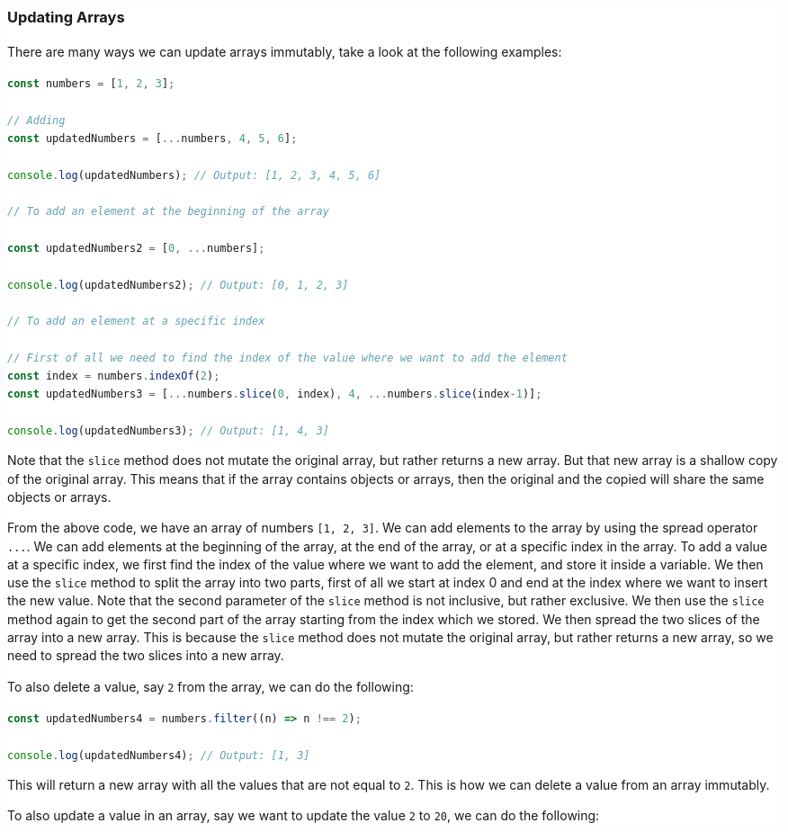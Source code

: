 ### Updating Arrays

There are many ways we can update arrays immutably, take a look at the following examples:

```typescript
const numbers = [1, 2, 3];

// Adding 
const updatedNumbers = [...numbers, 4, 5, 6];

console.log(updatedNumbers); // Output: [1, 2, 3, 4, 5, 6]

// To add an element at the beginning of the array

const updatedNumbers2 = [0, ...numbers];

console.log(updatedNumbers2); // Output: [0, 1, 2, 3]

// To add an element at a specific index

// First of all we need to find the index of the value where we want to add the element
const index = numbers.indexOf(2);
const updatedNumbers3 = [...numbers.slice(0, index), 4, ...numbers.slice(index-1)];

console.log(updatedNumbers3); // Output: [1, 4, 3]
```

Note that the `slice` method does not mutate the original array, but rather returns a new array. But that new array is a shallow copy of the original array. This means that if the array contains objects or arrays, then the original and the copied will share the same objects or arrays.

From the above code, we have an array of numbers `[1, 2, 3]`. We can add elements to the array by using the spread operator `...`. We can add elements at the beginning of the array, at the end of the array, or at a specific index in the array. To add a value at a specific index, we first find the index of the value where we want to add the element, and store it inside a variable. We then use the `slice` method to split the array into two parts, first of all we start at index 0 and end at the index where we want to insert the new value. Note that the second parameter of the `slice` method is not inclusive, but rather exclusive. We then use the `slice` method again to get the second part of the array starting from the index which we stored. We then spread the two slices of the array into a new array. This is because the `slice` method does not mutate the original array, but rather returns a new array, so we need to spread the two slices into a new array.

To also delete a value, say `2` from the array, we can do the following:

```typescript
const updatedNumbers4 = numbers.filter((n) => n !== 2);

console.log(updatedNumbers4); // Output: [1, 3]
```

This will return a new array with all the values that are not equal to `2`. This is how we can delete a value from an array immutably.

To also update a value in an array, say we want to update the value `2` to `20`, we can do the following:
